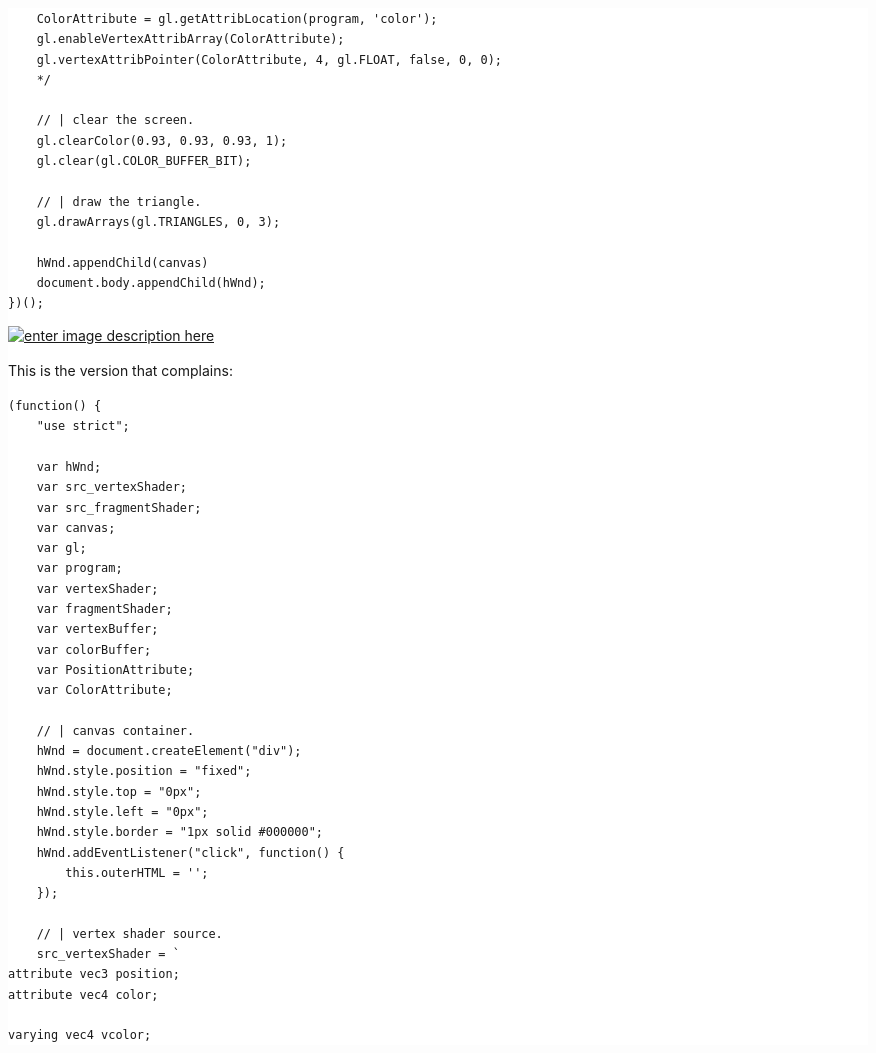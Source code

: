         ColorAttribute = gl.getAttribLocation(program, 'color');
        gl.enableVertexAttribArray(ColorAttribute);
        gl.vertexAttribPointer(ColorAttribute, 4, gl.FLOAT, false, 0, 0);
        */

        // | clear the screen.
        gl.clearColor(0.93, 0.93, 0.93, 1);
        gl.clear(gl.COLOR_BUFFER_BIT);

        // | draw the triangle.
        gl.drawArrays(gl.TRIANGLES, 0, 3);

        hWnd.appendChild(canvas)
        document.body.appendChild(hWnd);
    })();




[![enter image description here][1]][1]

This is the version that complains:





    (function() {
        "use strict";

        var hWnd;
        var src_vertexShader;
        var src_fragmentShader;
        var canvas;
        var gl;
        var program;
        var vertexShader;
        var fragmentShader;
        var vertexBuffer;
        var colorBuffer;
        var PositionAttribute;
        var ColorAttribute;

        // | canvas container.
        hWnd = document.createElement("div");
        hWnd.style.position = "fixed";
        hWnd.style.top = "0px";
        hWnd.style.left = "0px";
        hWnd.style.border = "1px solid #000000";
        hWnd.addEventListener("click", function() {
            this.outerHTML = '';
        });

        // | vertex shader source.
        src_vertexShader = `
    attribute vec3 position;
    attribute vec4 color;

    varying vec4 vcolor;


  [1]: https://i.stack.imgur.com/GHtGW.png
  [2]: https://i.stack.imgur.com/8da0F.png
  [3]: https://i.stack.imgur.com/nBUEp.png
